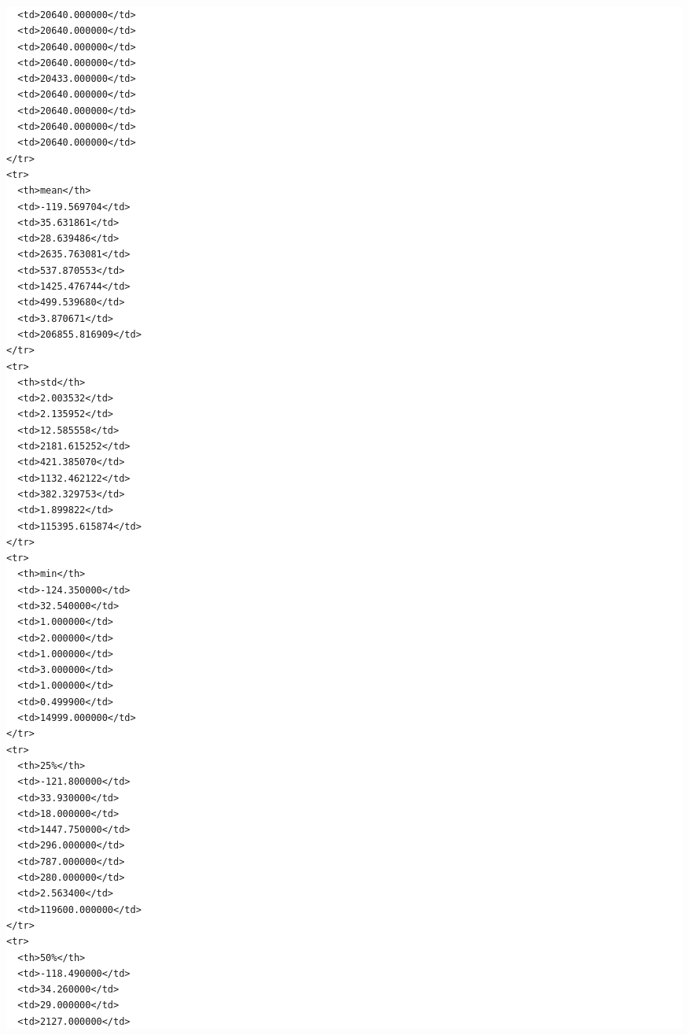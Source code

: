       <td>20640.000000</td>
      <td>20640.000000</td>
      <td>20640.000000</td>
      <td>20640.000000</td>
      <td>20433.000000</td>
      <td>20640.000000</td>
      <td>20640.000000</td>
      <td>20640.000000</td>
      <td>20640.000000</td>
    </tr>
    <tr>
      <th>mean</th>
      <td>-119.569704</td>
      <td>35.631861</td>
      <td>28.639486</td>
      <td>2635.763081</td>
      <td>537.870553</td>
      <td>1425.476744</td>
      <td>499.539680</td>
      <td>3.870671</td>
      <td>206855.816909</td>
    </tr>
    <tr>
      <th>std</th>
      <td>2.003532</td>
      <td>2.135952</td>
      <td>12.585558</td>
      <td>2181.615252</td>
      <td>421.385070</td>
      <td>1132.462122</td>
      <td>382.329753</td>
      <td>1.899822</td>
      <td>115395.615874</td>
    </tr>
    <tr>
      <th>min</th>
      <td>-124.350000</td>
      <td>32.540000</td>
      <td>1.000000</td>
      <td>2.000000</td>
      <td>1.000000</td>
      <td>3.000000</td>
      <td>1.000000</td>
      <td>0.499900</td>
      <td>14999.000000</td>
    </tr>
    <tr>
      <th>25%</th>
      <td>-121.800000</td>
      <td>33.930000</td>
      <td>18.000000</td>
      <td>1447.750000</td>
      <td>296.000000</td>
      <td>787.000000</td>
      <td>280.000000</td>
      <td>2.563400</td>
      <td>119600.000000</td>
    </tr>
    <tr>
      <th>50%</th>
      <td>-118.490000</td>
      <td>34.260000</td>
      <td>29.000000</td>
      <td>2127.000000</td>
